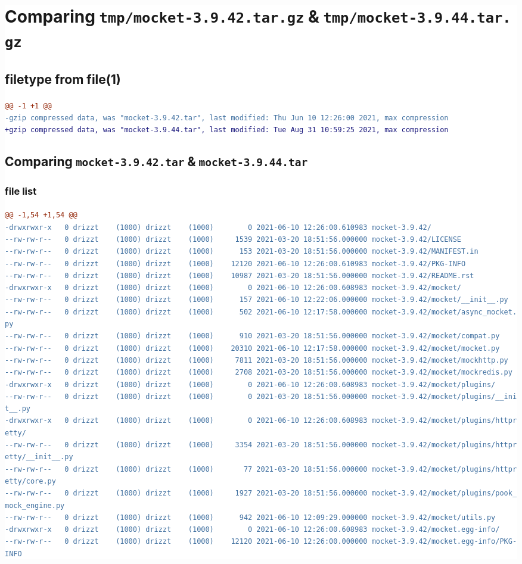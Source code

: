 # Comparing `tmp/mocket-3.9.42.tar.gz` & `tmp/mocket-3.9.44.tar.gz`

## filetype from file(1)

```diff
@@ -1 +1 @@
-gzip compressed data, was "mocket-3.9.42.tar", last modified: Thu Jun 10 12:26:00 2021, max compression
+gzip compressed data, was "mocket-3.9.44.tar", last modified: Tue Aug 31 10:59:25 2021, max compression
```

## Comparing `mocket-3.9.42.tar` & `mocket-3.9.44.tar`

### file list

```diff
@@ -1,54 +1,54 @@
-drwxrwxr-x   0 drizzt    (1000) drizzt    (1000)        0 2021-06-10 12:26:00.610983 mocket-3.9.42/
--rw-rw-r--   0 drizzt    (1000) drizzt    (1000)     1539 2021-03-20 18:51:56.000000 mocket-3.9.42/LICENSE
--rw-rw-r--   0 drizzt    (1000) drizzt    (1000)      153 2021-03-20 18:51:56.000000 mocket-3.9.42/MANIFEST.in
--rw-rw-r--   0 drizzt    (1000) drizzt    (1000)    12120 2021-06-10 12:26:00.610983 mocket-3.9.42/PKG-INFO
--rw-rw-r--   0 drizzt    (1000) drizzt    (1000)    10987 2021-03-20 18:51:56.000000 mocket-3.9.42/README.rst
-drwxrwxr-x   0 drizzt    (1000) drizzt    (1000)        0 2021-06-10 12:26:00.608983 mocket-3.9.42/mocket/
--rw-rw-r--   0 drizzt    (1000) drizzt    (1000)      157 2021-06-10 12:22:06.000000 mocket-3.9.42/mocket/__init__.py
--rw-rw-r--   0 drizzt    (1000) drizzt    (1000)      502 2021-06-10 12:17:58.000000 mocket-3.9.42/mocket/async_mocket.py
--rw-rw-r--   0 drizzt    (1000) drizzt    (1000)      910 2021-03-20 18:51:56.000000 mocket-3.9.42/mocket/compat.py
--rw-rw-r--   0 drizzt    (1000) drizzt    (1000)    20310 2021-06-10 12:17:58.000000 mocket-3.9.42/mocket/mocket.py
--rw-rw-r--   0 drizzt    (1000) drizzt    (1000)     7811 2021-03-20 18:51:56.000000 mocket-3.9.42/mocket/mockhttp.py
--rw-rw-r--   0 drizzt    (1000) drizzt    (1000)     2708 2021-03-20 18:51:56.000000 mocket-3.9.42/mocket/mockredis.py
-drwxrwxr-x   0 drizzt    (1000) drizzt    (1000)        0 2021-06-10 12:26:00.608983 mocket-3.9.42/mocket/plugins/
--rw-rw-r--   0 drizzt    (1000) drizzt    (1000)        0 2021-03-20 18:51:56.000000 mocket-3.9.42/mocket/plugins/__init__.py
-drwxrwxr-x   0 drizzt    (1000) drizzt    (1000)        0 2021-06-10 12:26:00.608983 mocket-3.9.42/mocket/plugins/httpretty/
--rw-rw-r--   0 drizzt    (1000) drizzt    (1000)     3354 2021-03-20 18:51:56.000000 mocket-3.9.42/mocket/plugins/httpretty/__init__.py
--rw-rw-r--   0 drizzt    (1000) drizzt    (1000)       77 2021-03-20 18:51:56.000000 mocket-3.9.42/mocket/plugins/httpretty/core.py
--rw-rw-r--   0 drizzt    (1000) drizzt    (1000)     1927 2021-03-20 18:51:56.000000 mocket-3.9.42/mocket/plugins/pook_mock_engine.py
--rw-rw-r--   0 drizzt    (1000) drizzt    (1000)      942 2021-06-10 12:09:29.000000 mocket-3.9.42/mocket/utils.py
-drwxrwxr-x   0 drizzt    (1000) drizzt    (1000)        0 2021-06-10 12:26:00.608983 mocket-3.9.42/mocket.egg-info/
--rw-rw-r--   0 drizzt    (1000) drizzt    (1000)    12120 2021-06-10 12:26:00.000000 mocket-3.9.42/mocket.egg-info/PKG-INFO
```